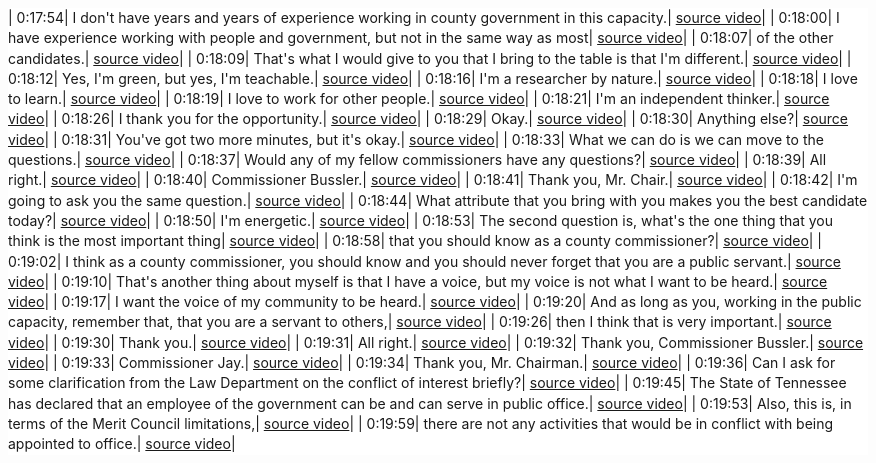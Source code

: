 | 0:17:54| I don't have years and years of experience working in county government in this capacity.| [source video](https://archive.org/details/CoComR267181205CandidateHearing?start=1074)|
| 0:18:00| I have experience working with people and government, but not in the same way as most| [source video](https://archive.org/details/CoComR267181205CandidateHearing?start=1080)|
| 0:18:07| of the other candidates.| [source video](https://archive.org/details/CoComR267181205CandidateHearing?start=1087)|
| 0:18:09| That's what I would give to you that I bring to the table is that I'm different.| [source video](https://archive.org/details/CoComR267181205CandidateHearing?start=1089)|
| 0:18:12| Yes, I'm green, but yes, I'm teachable.| [source video](https://archive.org/details/CoComR267181205CandidateHearing?start=1092)|
| 0:18:16| I'm a researcher by nature.| [source video](https://archive.org/details/CoComR267181205CandidateHearing?start=1096)|
| 0:18:18| I love to learn.| [source video](https://archive.org/details/CoComR267181205CandidateHearing?start=1098)|
| 0:18:19| I love to work for other people.| [source video](https://archive.org/details/CoComR267181205CandidateHearing?start=1099)|
| 0:18:21| I'm an independent thinker.| [source video](https://archive.org/details/CoComR267181205CandidateHearing?start=1101)|
| 0:18:26| I thank you for the opportunity.| [source video](https://archive.org/details/CoComR267181205CandidateHearing?start=1106)|
| 0:18:29| Okay.| [source video](https://archive.org/details/CoComR267181205CandidateHearing?start=1109)|
| 0:18:30| Anything else?| [source video](https://archive.org/details/CoComR267181205CandidateHearing?start=1110)|
| 0:18:31| You've got two more minutes, but it's okay.| [source video](https://archive.org/details/CoComR267181205CandidateHearing?start=1111)|
| 0:18:33| What we can do is we can move to the questions.| [source video](https://archive.org/details/CoComR267181205CandidateHearing?start=1113)|
| 0:18:37| Would any of my fellow commissioners have any questions?| [source video](https://archive.org/details/CoComR267181205CandidateHearing?start=1117)|
| 0:18:39| All right.| [source video](https://archive.org/details/CoComR267181205CandidateHearing?start=1119)|
| 0:18:40| Commissioner Bussler.| [source video](https://archive.org/details/CoComR267181205CandidateHearing?start=1120)|
| 0:18:41| Thank you, Mr. Chair.| [source video](https://archive.org/details/CoComR267181205CandidateHearing?start=1121)|
| 0:18:42| I'm going to ask you the same question.| [source video](https://archive.org/details/CoComR267181205CandidateHearing?start=1122)|
| 0:18:44| What attribute that you bring with you makes you the best candidate today?| [source video](https://archive.org/details/CoComR267181205CandidateHearing?start=1124)|
| 0:18:50| I'm energetic.| [source video](https://archive.org/details/CoComR267181205CandidateHearing?start=1130)|
| 0:18:53| The second question is, what's the one thing that you think is the most important thing| [source video](https://archive.org/details/CoComR267181205CandidateHearing?start=1133)|
| 0:18:58| that you should know as a county commissioner?| [source video](https://archive.org/details/CoComR267181205CandidateHearing?start=1138)|
| 0:19:02| I think as a county commissioner, you should know and you should never forget that you are a public servant.| [source video](https://archive.org/details/CoComR267181205CandidateHearing?start=1142)|
| 0:19:10| That's another thing about myself is that I have a voice, but my voice is not what I want to be heard.| [source video](https://archive.org/details/CoComR267181205CandidateHearing?start=1150)|
| 0:19:17| I want the voice of my community to be heard.| [source video](https://archive.org/details/CoComR267181205CandidateHearing?start=1157)|
| 0:19:20| And as long as you, working in the public capacity, remember that, that you are a servant to others,| [source video](https://archive.org/details/CoComR267181205CandidateHearing?start=1160)|
| 0:19:26| then I think that is very important.| [source video](https://archive.org/details/CoComR267181205CandidateHearing?start=1166)|
| 0:19:30| Thank you.| [source video](https://archive.org/details/CoComR267181205CandidateHearing?start=1170)|
| 0:19:31| All right.| [source video](https://archive.org/details/CoComR267181205CandidateHearing?start=1171)|
| 0:19:32| Thank you, Commissioner Bussler.| [source video](https://archive.org/details/CoComR267181205CandidateHearing?start=1172)|
| 0:19:33| Commissioner Jay.| [source video](https://archive.org/details/CoComR267181205CandidateHearing?start=1173)|
| 0:19:34| Thank you, Mr. Chairman.| [source video](https://archive.org/details/CoComR267181205CandidateHearing?start=1174)|
| 0:19:36| Can I ask for some clarification from the Law Department on the conflict of interest briefly?| [source video](https://archive.org/details/CoComR267181205CandidateHearing?start=1176)|
| 0:19:45| The State of Tennessee has declared that an employee of the government can be and can serve in public office.| [source video](https://archive.org/details/CoComR267181205CandidateHearing?start=1185)|
| 0:19:53| Also, this is, in terms of the Merit Council limitations,| [source video](https://archive.org/details/CoComR267181205CandidateHearing?start=1193)|
| 0:19:59| there are not any activities that would be in conflict with being appointed to office.| [source video](https://archive.org/details/CoComR267181205CandidateHearing?start=1199)|